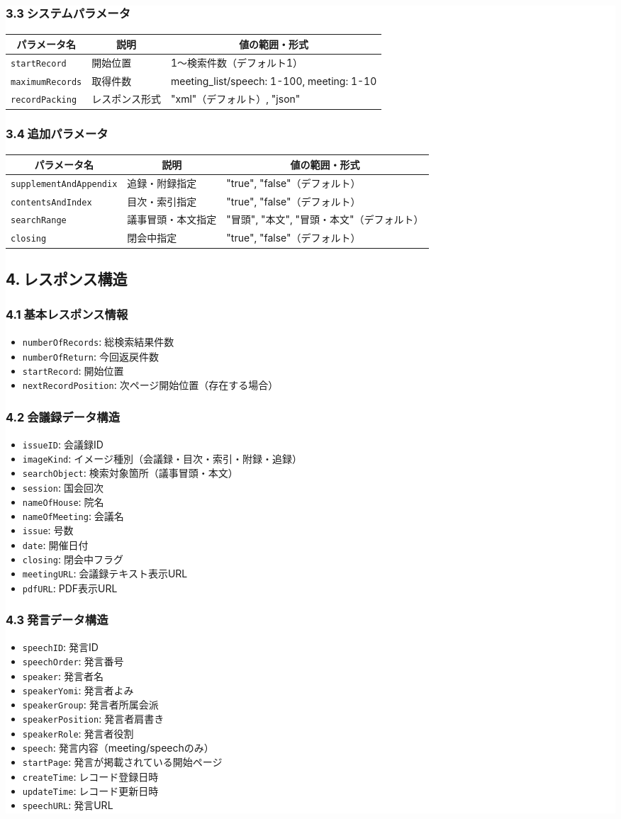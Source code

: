 ### 3.3 システムパラメータ
| パラメータ名 | 説明 | 値の範囲・形式 |
|-------------|------|---------------|
| `startRecord` | 開始位置 | 1～検索件数（デフォルト1） |
| `maximumRecords` | 取得件数 | meeting_list/speech: 1-100, meeting: 1-10 |
| `recordPacking` | レスポンス形式 | "xml"（デフォルト）, "json" |

### 3.4 追加パラメータ
| パラメータ名 | 説明 | 値の範囲・形式 |
|-------------|------|---------------|
| `supplementAndAppendix` | 追録・附録指定 | "true", "false"（デフォルト） |
| `contentsAndIndex` | 目次・索引指定 | "true", "false"（デフォルト） |
| `searchRange` | 議事冒頭・本文指定 | "冒頭", "本文", "冒頭・本文"（デフォルト） |
| `closing` | 閉会中指定 | "true", "false"（デフォルト） |

## 4. レスポンス構造

### 4.1 基本レスポンス情報
- `numberOfRecords`: 総検索結果件数
- `numberOfReturn`: 今回返戻件数  
- `startRecord`: 開始位置
- `nextRecordPosition`: 次ページ開始位置（存在する場合）

### 4.2 会議録データ構造
- `issueID`: 会議録ID
- `imageKind`: イメージ種別（会議録・目次・索引・附録・追録）
- `searchObject`: 検索対象箇所（議事冒頭・本文）
- `session`: 国会回次
- `nameOfHouse`: 院名
- `nameOfMeeting`: 会議名
- `issue`: 号数
- `date`: 開催日付
- `closing`: 閉会中フラグ
- `meetingURL`: 会議録テキスト表示URL
- `pdfURL`: PDF表示URL

### 4.3 発言データ構造
- `speechID`: 発言ID
- `speechOrder`: 発言番号
- `speaker`: 発言者名
- `speakerYomi`: 発言者よみ
- `speakerGroup`: 発言者所属会派
- `speakerPosition`: 発言者肩書き
- `speakerRole`: 発言者役割
- `speech`: 発言内容（meeting/speechのみ）
- `startPage`: 発言が掲載されている開始ページ
- `createTime`: レコード登録日時
- `updateTime`: レコード更新日時
- `speechURL`: 発言URL
